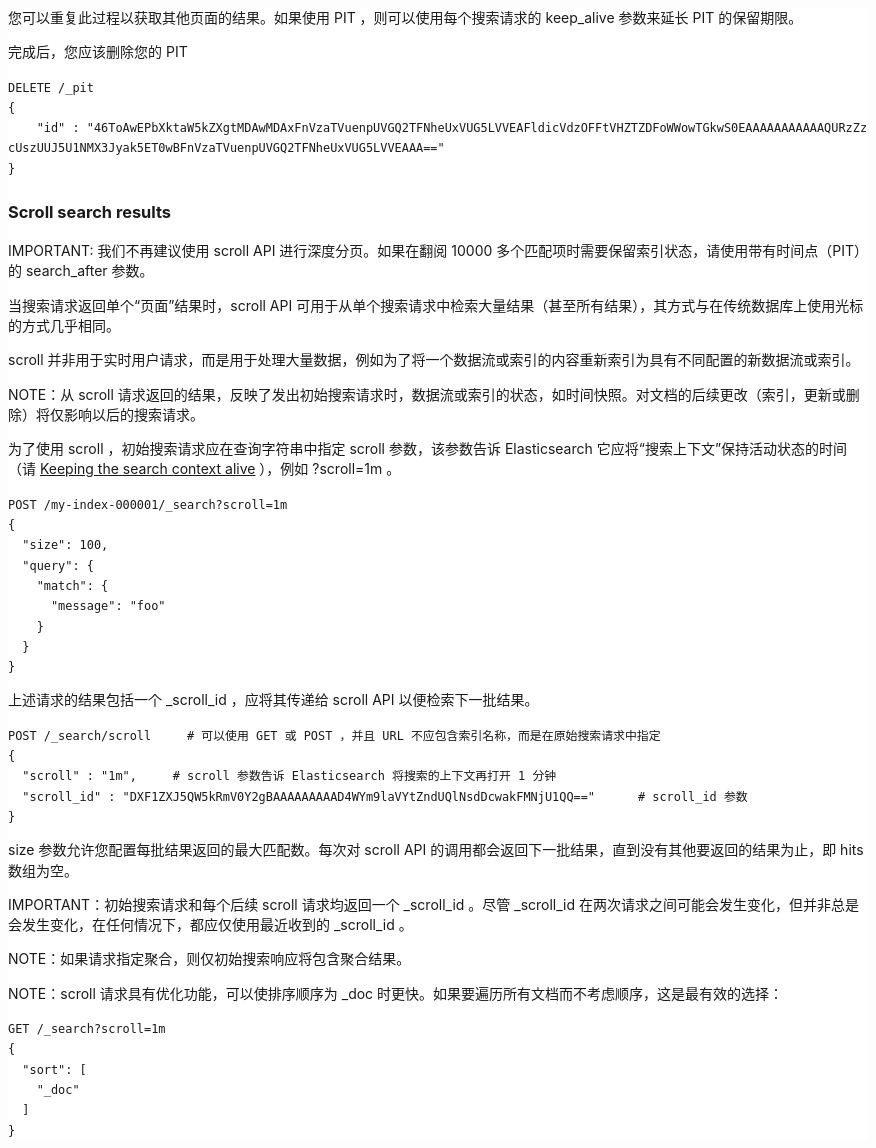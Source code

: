 

您可以重复此过程以获取其他页面的结果。如果使用 PIT ，则可以使用每个搜索请求的 keep_alive 参数来延长 PIT 的保留期限。

完成后，您应该删除您的 PIT

	DELETE /_pit
	{
	    "id" : "46ToAwEPbXktaW5kZXgtMDAwMDAxFnVzaTVuenpUVGQ2TFNheUxVUG5LVVEAFldicVdzOFFtVHZTZDFoWWowTGkwS0EAAAAAAAAAAAQURzZzcUszUUJ5U1NMX3Jyak5ET0wBFnVzaTVuenpUVGQ2TFNheUxVUG5LVVEAAA=="
	}


### Scroll search results
IMPORTANT: 我们不再建议使用 scroll API 进行深度分页。如果在翻阅 10000 多个匹配项时需要保留索引状态，请使用带有时间点（PIT）的 search_after 参数。

当搜索请求返回单个“页面”结果时，scroll API 可用于从单个搜索请求中检索大量结果（甚至所有结果），其方式与在传统数据库上使用光标的方式几乎相同。

scroll 并非用于实时用户请求，而是用于处理大量数据，例如为了将一个数据流或索引的内容重新索引为具有不同配置的新数据流或索引。


NOTE：从 scroll 请求返回的结果，反映了发出初始搜索请求时，数据流或索引的状态，如时间快照。对文档的后续更改（索引，更新或删除）将仅影响以后的搜索请求。

为了使用 scroll ，初始搜索请求应在查询字符串中指定 scroll 参数，该参数告诉 Elasticsearch 它应将“搜索上下文”保持活动状态的时间（请 [Keeping the search context alive](https://www.elastic.co/guide/en/elasticsearch/reference/current/paginate-search-results.html#scroll-search-context) ），例如 ?scroll=1m 。

	POST /my-index-000001/_search?scroll=1m
	{
	  "size": 100,
	  "query": {
	    "match": {
	      "message": "foo"
	    }
	  }
	}
 
上述请求的结果包括一个 _scroll_id ，应将其传递给 scroll API 以便检索下一批结果。
	
	POST /_search/scroll     # 可以使用 GET 或 POST ，并且 URL 不应包含索引名称，而是在原始搜索请求中指定                                                           
	{
	  "scroll" : "1m",     # scroll 参数告诉 Elasticsearch 将搜索的上下文再打开 1 分钟                                                            
	  "scroll_id" : "DXF1ZXJ5QW5kRmV0Y2gBAAAAAAAAAD4WYm9laVYtZndUQlNsdDcwakFMNjU1QQ=="      # scroll_id 参数
	}



size 参数允许您配置每批结果返回的最大匹配数。每次对 scroll API 的调用都会返回下一批结果，直到没有其他要返回的结果为止，即 hits 数组为空。

IMPORTANT：初始搜索请求和每个后续 scroll 请求均返回一个 \_scroll\_id 。尽管 \_scroll\_id 在两次请求之间可能会发生变化，但并非总是会发生变化，在任何情况下，都应仅使用最近收到的 _scroll\_id 。

NOTE：如果请求指定聚合，则仅初始搜索响应将包含聚合结果。

NOTE：scroll 请求具有优化功能，可以使排序顺序为 _doc 时更快。如果要遍历所有文档而不考虑顺序，这是最有效的选择：

	GET /_search?scroll=1m
	{
	  "sort": [
	    "_doc"
	  ]
	}
 
